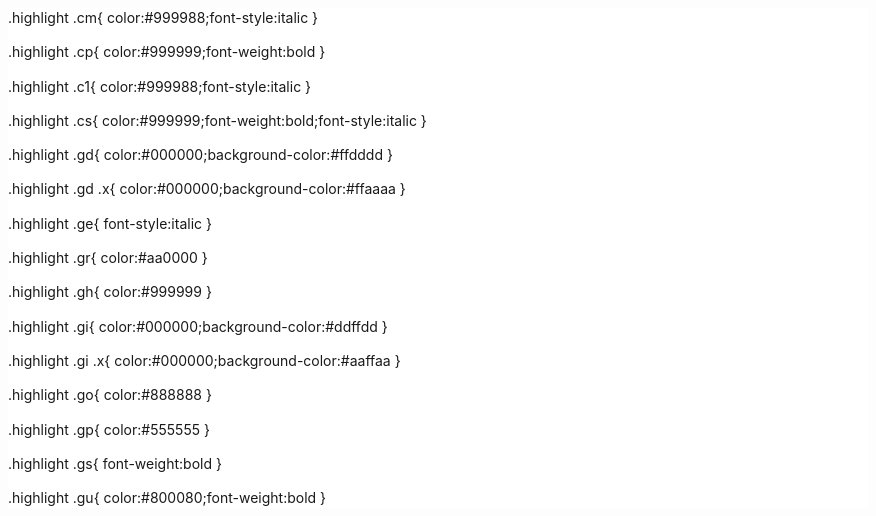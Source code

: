 .highlight .cm{
color:#999988;font-style:italic
}

.highlight .cp{
color:#999999;font-weight:bold
}

.highlight .c1{
color:#999988;font-style:italic
}

.highlight .cs{
color:#999999;font-weight:bold;font-style:italic
}

.highlight .gd{
color:#000000;background-color:#ffdddd
}

.highlight .gd .x{
color:#000000;background-color:#ffaaaa
}

.highlight .ge{
font-style:italic
}

.highlight .gr{
color:#aa0000
}

.highlight .gh{
color:#999999
}

.highlight .gi{
color:#000000;background-color:#ddffdd
}

.highlight .gi .x{
color:#000000;background-color:#aaffaa
}

.highlight .go{
color:#888888
}

.highlight .gp{
color:#555555
}

.highlight .gs{
font-weight:bold
}

.highlight .gu{
color:#800080;font-weight:bold
}

